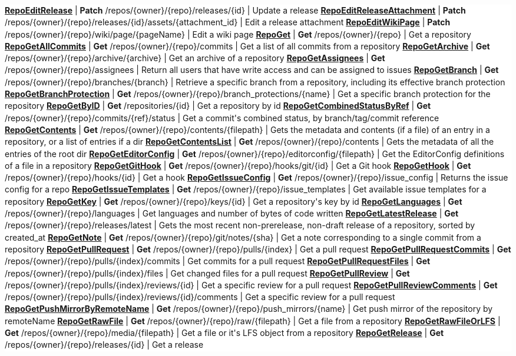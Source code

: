 [**RepoEditRelease**](RepositoryApi.md#RepoEditRelease) | **Patch** /repos/{owner}/{repo}/releases/{id} | Update a release
[**RepoEditReleaseAttachment**](RepositoryApi.md#RepoEditReleaseAttachment) | **Patch** /repos/{owner}/{repo}/releases/{id}/assets/{attachment_id} | Edit a release attachment
[**RepoEditWikiPage**](RepositoryApi.md#RepoEditWikiPage) | **Patch** /repos/{owner}/{repo}/wiki/page/{pageName} | Edit a wiki page
[**RepoGet**](RepositoryApi.md#RepoGet) | **Get** /repos/{owner}/{repo} | Get a repository
[**RepoGetAllCommits**](RepositoryApi.md#RepoGetAllCommits) | **Get** /repos/{owner}/{repo}/commits | Get a list of all commits from a repository
[**RepoGetArchive**](RepositoryApi.md#RepoGetArchive) | **Get** /repos/{owner}/{repo}/archive/{archive} | Get an archive of a repository
[**RepoGetAssignees**](RepositoryApi.md#RepoGetAssignees) | **Get** /repos/{owner}/{repo}/assignees | Return all users that have write access and can be assigned to issues
[**RepoGetBranch**](RepositoryApi.md#RepoGetBranch) | **Get** /repos/{owner}/{repo}/branches/{branch} | Retrieve a specific branch from a repository, including its effective branch protection
[**RepoGetBranchProtection**](RepositoryApi.md#RepoGetBranchProtection) | **Get** /repos/{owner}/{repo}/branch_protections/{name} | Get a specific branch protection for the repository
[**RepoGetByID**](RepositoryApi.md#RepoGetByID) | **Get** /repositories/{id} | Get a repository by id
[**RepoGetCombinedStatusByRef**](RepositoryApi.md#RepoGetCombinedStatusByRef) | **Get** /repos/{owner}/{repo}/commits/{ref}/status | Get a commit&#39;s combined status, by branch/tag/commit reference
[**RepoGetContents**](RepositoryApi.md#RepoGetContents) | **Get** /repos/{owner}/{repo}/contents/{filepath} | Gets the metadata and contents (if a file) of an entry in a repository, or a list of entries if a dir
[**RepoGetContentsList**](RepositoryApi.md#RepoGetContentsList) | **Get** /repos/{owner}/{repo}/contents | Gets the metadata of all the entries of the root dir
[**RepoGetEditorConfig**](RepositoryApi.md#RepoGetEditorConfig) | **Get** /repos/{owner}/{repo}/editorconfig/{filepath} | Get the EditorConfig definitions of a file in a repository
[**RepoGetGitHook**](RepositoryApi.md#RepoGetGitHook) | **Get** /repos/{owner}/{repo}/hooks/git/{id} | Get a Git hook
[**RepoGetHook**](RepositoryApi.md#RepoGetHook) | **Get** /repos/{owner}/{repo}/hooks/{id} | Get a hook
[**RepoGetIssueConfig**](RepositoryApi.md#RepoGetIssueConfig) | **Get** /repos/{owner}/{repo}/issue_config | Returns the issue config for a repo
[**RepoGetIssueTemplates**](RepositoryApi.md#RepoGetIssueTemplates) | **Get** /repos/{owner}/{repo}/issue_templates | Get available issue templates for a repository
[**RepoGetKey**](RepositoryApi.md#RepoGetKey) | **Get** /repos/{owner}/{repo}/keys/{id} | Get a repository&#39;s key by id
[**RepoGetLanguages**](RepositoryApi.md#RepoGetLanguages) | **Get** /repos/{owner}/{repo}/languages | Get languages and number of bytes of code written
[**RepoGetLatestRelease**](RepositoryApi.md#RepoGetLatestRelease) | **Get** /repos/{owner}/{repo}/releases/latest | Gets the most recent non-prerelease, non-draft release of a repository, sorted by created_at
[**RepoGetNote**](RepositoryApi.md#RepoGetNote) | **Get** /repos/{owner}/{repo}/git/notes/{sha} | Get a note corresponding to a single commit from a repository
[**RepoGetPullRequest**](RepositoryApi.md#RepoGetPullRequest) | **Get** /repos/{owner}/{repo}/pulls/{index} | Get a pull request
[**RepoGetPullRequestCommits**](RepositoryApi.md#RepoGetPullRequestCommits) | **Get** /repos/{owner}/{repo}/pulls/{index}/commits | Get commits for a pull request
[**RepoGetPullRequestFiles**](RepositoryApi.md#RepoGetPullRequestFiles) | **Get** /repos/{owner}/{repo}/pulls/{index}/files | Get changed files for a pull request
[**RepoGetPullReview**](RepositoryApi.md#RepoGetPullReview) | **Get** /repos/{owner}/{repo}/pulls/{index}/reviews/{id} | Get a specific review for a pull request
[**RepoGetPullReviewComments**](RepositoryApi.md#RepoGetPullReviewComments) | **Get** /repos/{owner}/{repo}/pulls/{index}/reviews/{id}/comments | Get a specific review for a pull request
[**RepoGetPushMirrorByRemoteName**](RepositoryApi.md#RepoGetPushMirrorByRemoteName) | **Get** /repos/{owner}/{repo}/push_mirrors/{name} | Get push mirror of the repository by remoteName
[**RepoGetRawFile**](RepositoryApi.md#RepoGetRawFile) | **Get** /repos/{owner}/{repo}/raw/{filepath} | Get a file from a repository
[**RepoGetRawFileOrLFS**](RepositoryApi.md#RepoGetRawFileOrLFS) | **Get** /repos/{owner}/{repo}/media/{filepath} | Get a file or it&#39;s LFS object from a repository
[**RepoGetRelease**](RepositoryApi.md#RepoGetRelease) | **Get** /repos/{owner}/{repo}/releases/{id} | Get a release